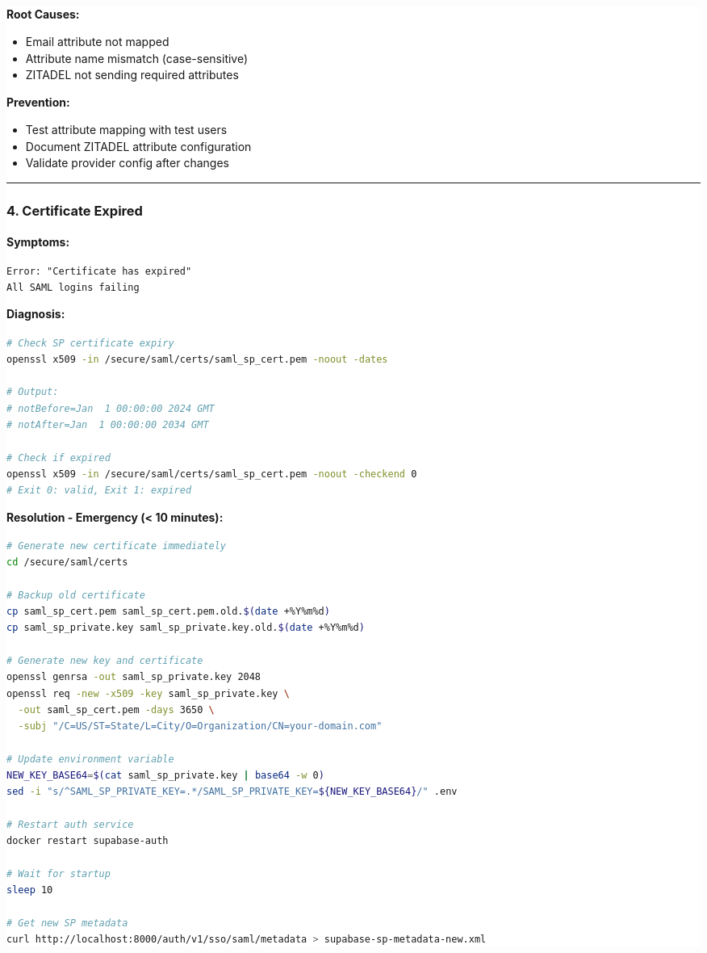 **Root Causes:**
- Email attribute not mapped
- Attribute name mismatch (case-sensitive)
- ZITADEL not sending required attributes

**Prevention:**
- Test attribute mapping with test users
- Document ZITADEL attribute configuration
- Validate provider config after changes

---

### 4. Certificate Expired

**Symptoms:**
```
Error: "Certificate has expired"
All SAML logins failing
```

**Diagnosis:**

```bash
# Check SP certificate expiry
openssl x509 -in /secure/saml/certs/saml_sp_cert.pem -noout -dates

# Output:
# notBefore=Jan  1 00:00:00 2024 GMT
# notAfter=Jan  1 00:00:00 2034 GMT

# Check if expired
openssl x509 -in /secure/saml/certs/saml_sp_cert.pem -noout -checkend 0
# Exit 0: valid, Exit 1: expired
```

**Resolution - Emergency (< 10 minutes):**

```bash
# Generate new certificate immediately
cd /secure/saml/certs

# Backup old certificate
cp saml_sp_cert.pem saml_sp_cert.pem.old.$(date +%Y%m%d)
cp saml_sp_private.key saml_sp_private.key.old.$(date +%Y%m%d)

# Generate new key and certificate
openssl genrsa -out saml_sp_private.key 2048
openssl req -new -x509 -key saml_sp_private.key \
  -out saml_sp_cert.pem -days 3650 \
  -subj "/C=US/ST=State/L=City/O=Organization/CN=your-domain.com"

# Update environment variable
NEW_KEY_BASE64=$(cat saml_sp_private.key | base64 -w 0)
sed -i "s/^SAML_SP_PRIVATE_KEY=.*/SAML_SP_PRIVATE_KEY=${NEW_KEY_BASE64}/" .env

# Restart auth service
docker restart supabase-auth

# Wait for startup
sleep 10

# Get new SP metadata
curl http://localhost:8000/auth/v1/sso/saml/metadata > supabase-sp-metadata-new.xml
```
